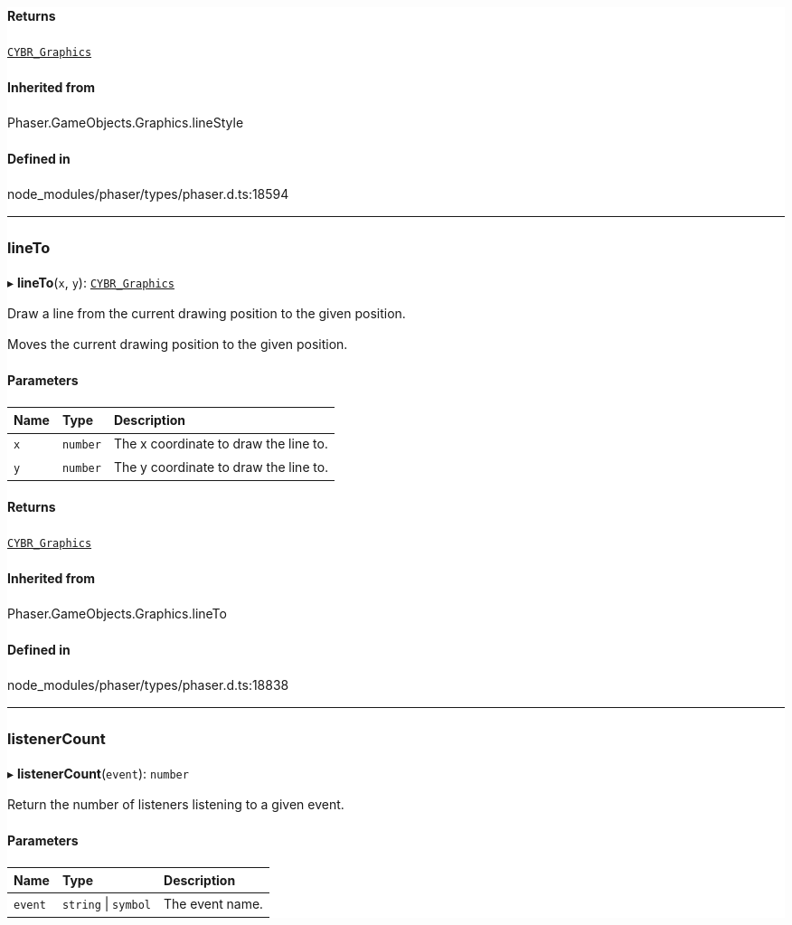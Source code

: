 #### Returns

[`CYBR_Graphics`](Utils_CYBR_Graphics.CYBR_Graphics.md)

#### Inherited from

Phaser.GameObjects.Graphics.lineStyle

#### Defined in

node_modules/phaser/types/phaser.d.ts:18594

___

### lineTo

▸ **lineTo**(`x`, `y`): [`CYBR_Graphics`](Utils_CYBR_Graphics.CYBR_Graphics.md)

Draw a line from the current drawing position to the given position.

Moves the current drawing position to the given position.

#### Parameters

| Name | Type | Description |
| :------ | :------ | :------ |
| `x` | `number` | The x coordinate to draw the line to. |
| `y` | `number` | The y coordinate to draw the line to. |

#### Returns

[`CYBR_Graphics`](Utils_CYBR_Graphics.CYBR_Graphics.md)

#### Inherited from

Phaser.GameObjects.Graphics.lineTo

#### Defined in

node_modules/phaser/types/phaser.d.ts:18838

___

### listenerCount

▸ **listenerCount**(`event`): `number`

Return the number of listeners listening to a given event.

#### Parameters

| Name | Type | Description |
| :------ | :------ | :------ |
| `event` | `string` \| `symbol` | The event name. |
